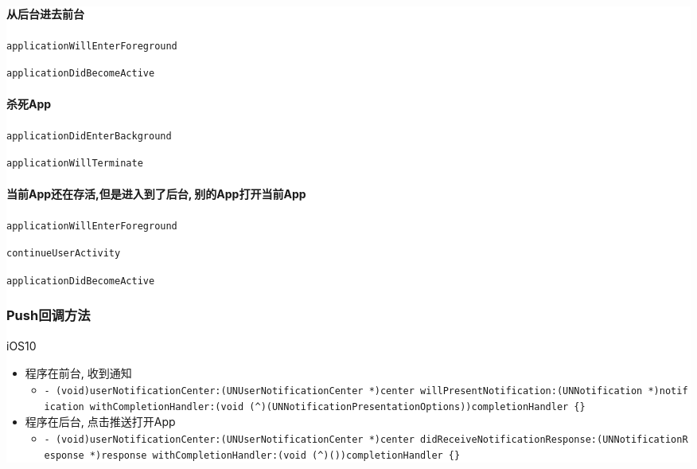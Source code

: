 #### 从后台进去前台

`applicationWillEnterForeground`

`applicationDidBecomeActive`

#### 杀死App

`applicationDidEnterBackground`

`applicationWillTerminate`

#### 当前App还在存活,但是进入到了后台, 别的App打开当前App

`applicationWillEnterForeground`

`continueUserActivity`

`applicationDidBecomeActive`


### Push回调方法
 
 iOS10

 * 程序在前台, 收到通知
     - `- (void)userNotificationCenter:(UNUserNotificationCenter *)center willPresentNotification:(UNNotification *)notification withCompletionHandler:(void (^)(UNNotificationPresentationOptions))completionHandler {}`
 * 程序在后台, 点击推送打开App
     - `- (void)userNotificationCenter:(UNUserNotificationCenter *)center didReceiveNotificationResponse:(UNNotificationResponse *)response withCompletionHandler:(void (^)())completionHandler {}`
